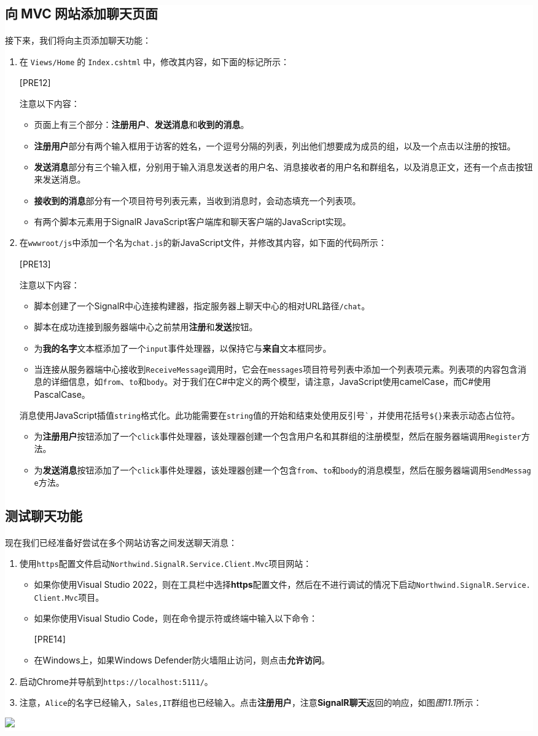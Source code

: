 ## 向 MVC 网站添加聊天页面

接下来，我们将向主页添加聊天功能：

1.  在 `Views/Home` 的 `Index.cshtml` 中，修改其内容，如下面的标记所示：

    [PRE12]

    注意以下内容：

    +   页面上有三个部分：**注册用户**、**发送消息**和**收到的消息**。

    +   **注册用户**部分有两个输入框用于访客的姓名，一个逗号分隔的列表，列出他们想要成为成员的组，以及一个点击以注册的按钮。

    +   **发送消息**部分有三个输入框，分别用于输入消息发送者的用户名、消息接收者的用户名和群组名，以及消息正文，还有一个点击按钮来发送消息。

    +   **接收到的消息**部分有一个项目符号列表元素，当收到消息时，会动态填充一个列表项。

    +   有两个脚本元素用于SignalR JavaScript客户端库和聊天客户端的JavaScript实现。

1.  在`wwwroot/js`中添加一个名为`chat.js`的新JavaScript文件，并修改其内容，如下面的代码所示：

    [PRE13]

    注意以下内容：

    +   脚本创建了一个SignalR中心连接构建器，指定服务器上聊天中心的相对URL路径`/chat`。

    +   脚本在成功连接到服务器端中心之前禁用**注册**和**发送**按钮。

    +   为**我的名字**文本框添加了一个`input`事件处理器，以保持它与**来自**文本框同步。

    +   当连接从服务器端中心接收到`ReceiveMessage`调用时，它会在`messages`项目符号列表中添加一个列表项元素。列表项的内容包含消息的详细信息，如`from`、`to`和`body`。对于我们在C#中定义的两个模型，请注意，JavaScript使用camelCase，而C#使用PascalCase。

    消息使用JavaScript插值`string`格式化。此功能需要在`string`值的开始和结束处使用反引号`` ` ``，并使用花括号`${}`来表示动态占位符。

    +   为**注册用户**按钮添加了一个`click`事件处理器，该处理器创建一个包含用户名和其群组的注册模型，然后在服务器端调用`Register`方法。

    +   为**发送消息**按钮添加了一个`click`事件处理器，该处理器创建一个包含`from`、`to`和`body`的消息模型，然后在服务器端调用`SendMessage`方法。

## 测试聊天功能

现在我们已经准备好尝试在多个网站访客之间发送聊天消息：

1.  使用`https`配置文件启动`Northwind.SignalR.Service.Client.Mvc`项目网站：

    +   如果你使用Visual Studio 2022，则在工具栏中选择**https**配置文件，然后在不进行调试的情况下启动`Northwind.SignalR.Service.Client.Mvc`项目。

    +   如果你使用Visual Studio Code，则在命令提示符或终端中输入以下命令：

        [PRE14]

    +   在Windows上，如果Windows Defender防火墙阻止访问，则点击**允许访问**。

1.  启动Chrome并导航到`https://localhost:5111/`。

1.  注意，`Alice`的名字已经输入，`Sales,IT`群组也已经输入。点击**注册用户**，注意**SignalR聊天**返回的响应，如图*图11.1*所示：

![](img/B19587_11_01.png)
